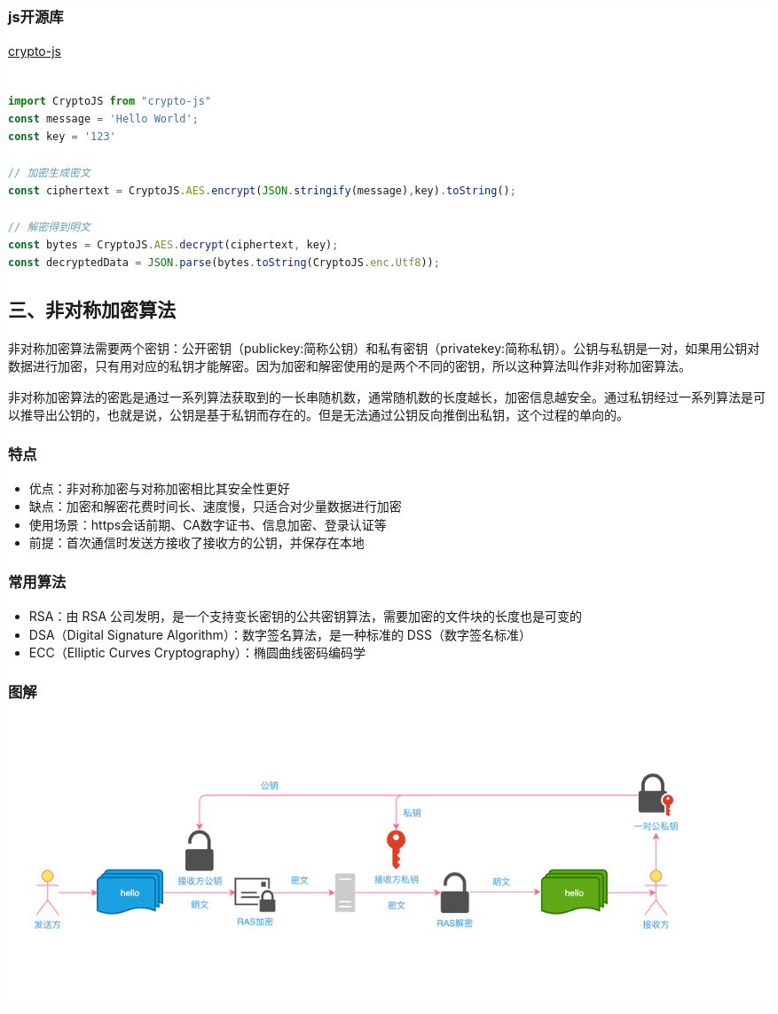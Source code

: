 
### js开源库

[crypto-js](https://github.com/brix/crypto-js)

``` js

import CryptoJS from "crypto-js"
const message = 'Hello World';
const key = '123'

// 加密生成密文
const ciphertext = CryptoJS.AES.encrypt(JSON.stringify(message),key).toString();

// 解密得到明文
const bytes = CryptoJS.AES.decrypt(ciphertext, key);
const decryptedData = JSON.parse(bytes.toString(CryptoJS.enc.Utf8));

```

## 三、非对称加密算法
<p>
非对称加密算法需要两个密钥：公开密钥（publickey:简称公钥）和私有密钥（privatekey:简称私钥）。公钥与私钥是一对，如果用公钥对数据进行加密，只有用对应的私钥才能解密。因为加密和解密使用的是两个不同的密钥，所以这种算法叫作非对称加密算法。
</p>
<p>
非对称加密算法的密匙是通过一系列算法获取到的一长串随机数，通常随机数的长度越长，加密信息越安全。通过私钥经过一系列算法是可以推导出公钥的，也就是说，公钥是基于私钥而存在的。但是无法通过公钥反向推倒出私钥，这个过程的单向的。
</p>

### 特点
* 优点：非对称加密与对称加密相比其安全性更好
* 缺点：加密和解密花费时间长、速度慢，只适合对少量数据进行加密
* 使用场景：https会话前期、CA数字证书、信息加密、登录认证等
* 前提：首次通信时发送方接收了接收方的公钥，并保存在本地

### 常用算法
* RSA：由 RSA 公司发明，是一个支持变长密钥的公共密钥算法，需要加密的文件块的长度也是可变的
* DSA（Digital Signature Algorithm）：数字签名算法，是一种标准的 DSS（数字签名标准）
* ECC（Elliptic Curves Cryptography）：椭圆曲线密码编码学


### 图解
<img src="./imgs/feiduicheng.png" width="800" />
